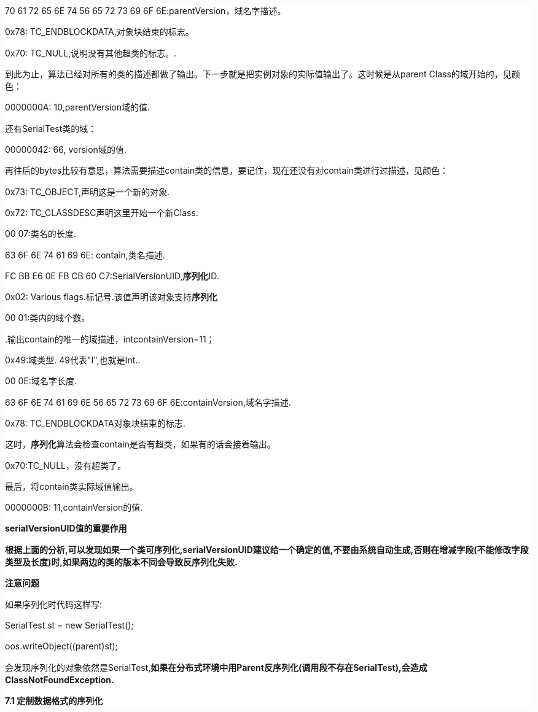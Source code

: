 70 61 72 65 6E 74 56 65 72 73 69 6F 6E:parentVersion，域名字描述。

0x78: TC_ENDBLOCKDATA,对象块结束的标志。

0x70: TC_NULL,说明没有其他超类的标志。.

到此为止，算法已经对所有的类的描述都做了输出。下一步就是把实例对象的实际值输出了。这时候是从parent Class的域开始的，见颜色：

0000000A: 10,parentVersion域的值.

还有SerialTest类的域：

00000042: 66, version域的值.

再往后的bytes比较有意思，算法需要描述contain类的信息，要记住，现在还没有对contain类进行过描述，见颜色：

0x73: TC_OBJECT,声明这是一个新的对象.

0x72: TC_CLASSDESC声明这里开始一个新Class.

00 07:类名的长度.

63 6F 6E 74 61 69 6E: contain,类名描述.

FC BB E6 0E FB CB 60 C7:SerialVersionUID,**序列化**ID.

0x02: Various flags.标记号.该值声明该对象支持**序列化**

00 01:类内的域个数。

.输出contain的唯一的域描述，intcontainVersion=11；

0x49:域类型. 49代表"I",也就是Int..

00 0E:域名字长度.

63 6F 6E 74 61 69 6E 56 65 72 73 69 6F 6E:containVersion,域名字描述.

0x78: TC_ENDBLOCKDATA对象块结束的标志.

这时，**序列化**算法会检查contain是否有超类，如果有的话会接着输出。

0x70:TC_NULL，没有超类了。

最后，将contain类实际域值输出。

0000000B: 11,containVersion的值.

**serialVersionUID值的重要作用**

**根据上面的分析,可以发现如果一个类可序列化,serialVersionUID建议给一个确定的值,不要由系统自动生成,否则在增减字段(不能修改字段类型及长度)时,如果两边的类的版本不同会导致反序列化失败.**

**注意问题**

如果序列化时代码这样写:

SerialTest st = new SerialTest();

oos.writeObject((parent)st);

会发现序列化的对象依然是SerialTest,**如果在分布式环境中用Parent反序列化(调用段不存在SerialTest),会造成ClassNotFoundException.**

**7.1 定制数据格式的序列化**
